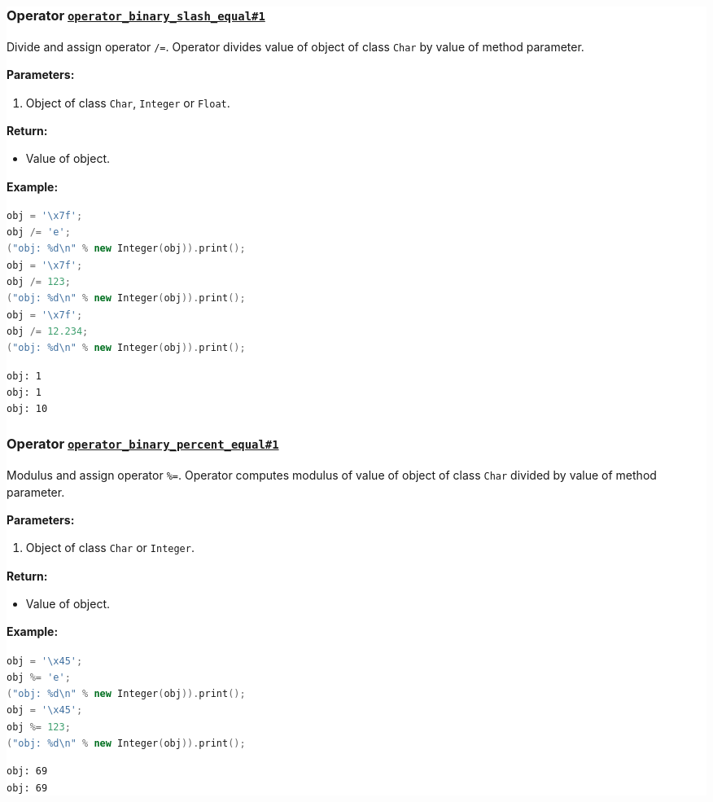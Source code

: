 <a name="operator_binary_slash_equal#1" />

### Operator [`operator_binary_slash_equal#1`](https://github.com/izuzanak/uclang/blob/master/uclang/../uclang/mods/base_uclm/source_files/base_module.cc#L1411)

Divide and assign operator `/=`. Operator divides value of object of class `Char` by value of method parameter.

**Parameters:**

1. Object of class `Char`, `Integer` or `Float`.

**Return:**

* Value of object.

**Example:**

```cpp
obj = '\x7f';
obj /= 'e';
("obj: %d\n" % new Integer(obj)).print();
obj = '\x7f';
obj /= 123;
("obj: %d\n" % new Integer(obj)).print();
obj = '\x7f';
obj /= 12.234;
("obj: %d\n" % new Integer(obj)).print();
```
```
obj: 1
obj: 1
obj: 10
```

<a name="operator_binary_percent_equal#1" />

### Operator [`operator_binary_percent_equal#1`](https://github.com/izuzanak/uclang/blob/master/uclang/../uclang/mods/base_uclm/source_files/base_module.cc#L1479)

Modulus and assign operator `%=`. Operator computes modulus of value of object of class `Char` divided by value of method parameter.

**Parameters:**

1. Object of class `Char` or `Integer`.

**Return:**

* Value of object.

**Example:**

```cpp
obj = '\x45';
obj %= 'e';
("obj: %d\n" % new Integer(obj)).print();
obj = '\x45';
obj %= 123;
("obj: %d\n" % new Integer(obj)).print();
```
```
obj: 69
obj: 69
```
